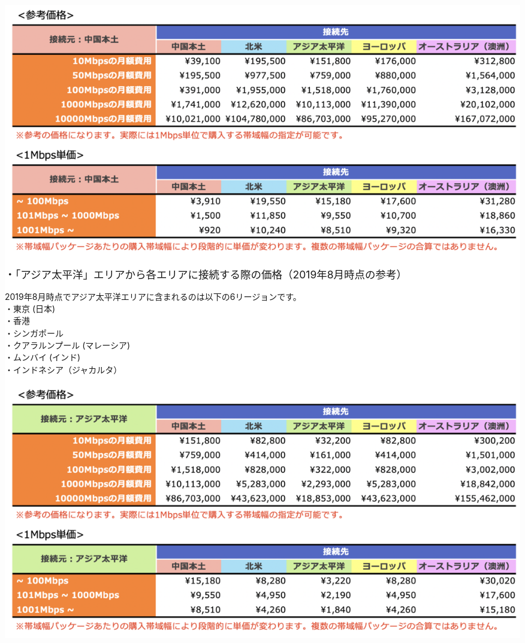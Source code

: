 ![img](https://raw.githubusercontent.com/sbopsv/cloud-tech/master/content/usecase-network/Network_images_26006613395171600/20190817175245.png "img")    
    


<span style="font-size: 125%">・「アジア太平洋」エリアから各エリアに接続する際の価格（2019年8月時点の参考）
</span>

2019年8月時点でアジア太平洋エリアに含まれるのは以下の6リージョンです。   
・東京 (日本)  
・香港   
・シンガポール   
・クアラルンプール (マレーシア)  
・ムンバイ (インド)  
・インドネシア（ジャカルタ）  

![img](https://raw.githubusercontent.com/sbopsv/cloud-tech/master/content/usecase-network/Network_images_26006613395171600/20190817175341.png "img")    
    